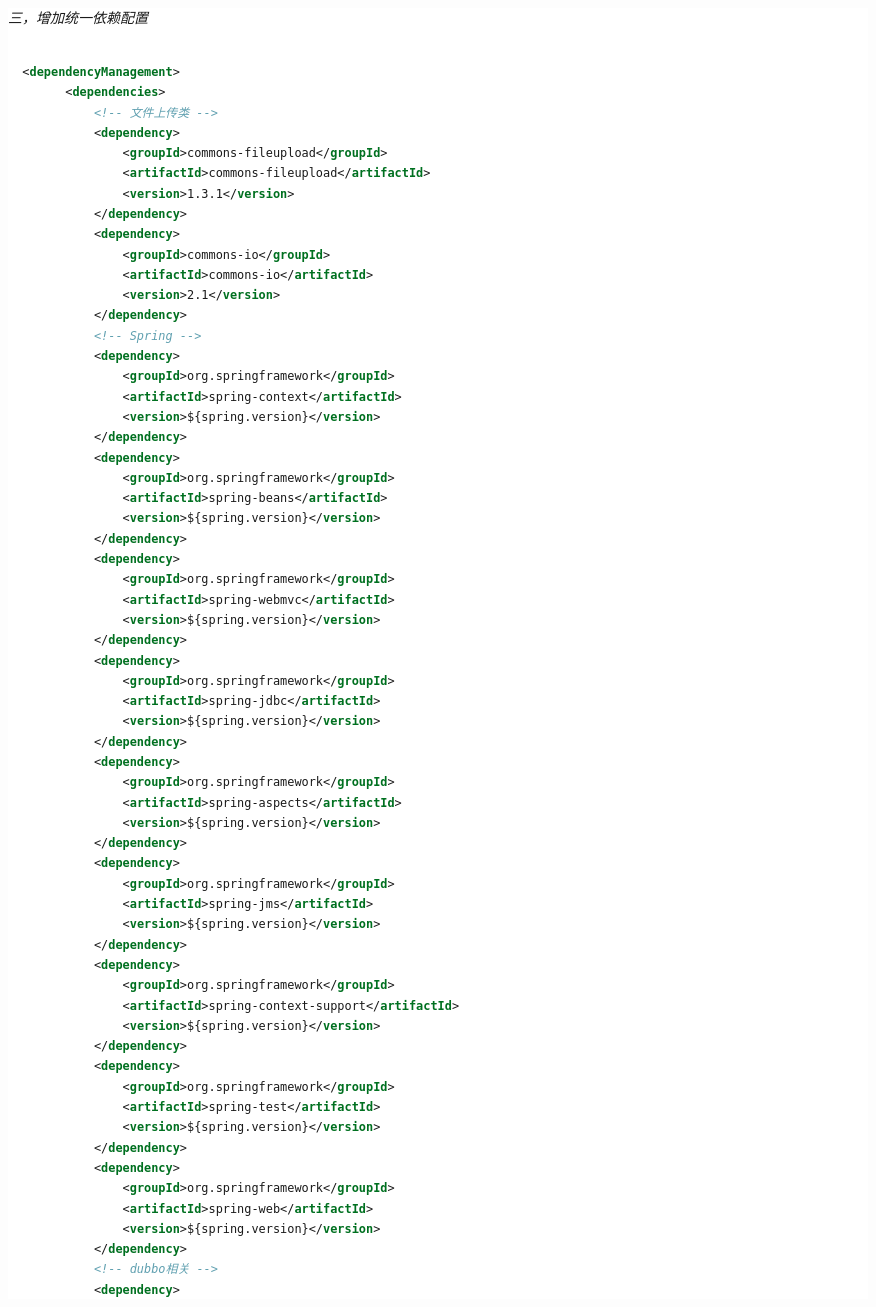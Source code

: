 ###### 三，增加统一依赖配置

~~~~xml
  <dependencyManagement>
        <dependencies>
            <!-- 文件上传类 -->
            <dependency>
                <groupId>commons-fileupload</groupId>
                <artifactId>commons-fileupload</artifactId>
                <version>1.3.1</version>
            </dependency>
            <dependency>
                <groupId>commons-io</groupId>
                <artifactId>commons-io</artifactId>
                <version>2.1</version>
            </dependency>
            <!-- Spring -->
            <dependency>
                <groupId>org.springframework</groupId>
                <artifactId>spring-context</artifactId>
                <version>${spring.version}</version>
            </dependency>
            <dependency>
                <groupId>org.springframework</groupId>
                <artifactId>spring-beans</artifactId>
                <version>${spring.version}</version>
            </dependency>
            <dependency>
                <groupId>org.springframework</groupId>
                <artifactId>spring-webmvc</artifactId>
                <version>${spring.version}</version>
            </dependency>
            <dependency>
                <groupId>org.springframework</groupId>
                <artifactId>spring-jdbc</artifactId>
                <version>${spring.version}</version>
            </dependency>
            <dependency>
                <groupId>org.springframework</groupId>
                <artifactId>spring-aspects</artifactId>
                <version>${spring.version}</version>
            </dependency>
            <dependency>
                <groupId>org.springframework</groupId>
                <artifactId>spring-jms</artifactId>
                <version>${spring.version}</version>
            </dependency>
            <dependency>
                <groupId>org.springframework</groupId>
                <artifactId>spring-context-support</artifactId>
                <version>${spring.version}</version>
            </dependency>
            <dependency>
                <groupId>org.springframework</groupId>
                <artifactId>spring-test</artifactId>
                <version>${spring.version}</version>
            </dependency>
            <dependency>
                <groupId>org.springframework</groupId>
                <artifactId>spring-web</artifactId>
                <version>${spring.version}</version>
            </dependency>
            <!-- dubbo相关 -->
            <dependency>
~~~~